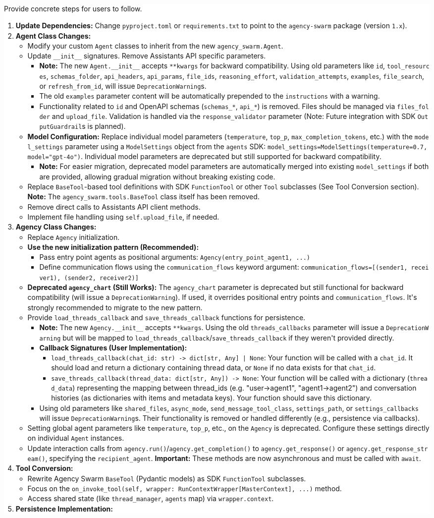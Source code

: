 Provide concrete steps for users to follow.

1.  **Update Dependencies:** Change `pyproject.toml` or `requirements.txt` to point to the `agency-swarm` package (version `1.x`).
2.  **Agent Class Changes:**
    *   Modify your custom `Agent` classes to inherit from the new `agency_swarm.Agent`.
    *   Update `__init__` signatures. Remove Assistants API specific parameters.
        *   **Note:** The new `Agent.__init__` accepts `**kwargs` for backward compatibility. Using old parameters like `id`, `tool_resources`, `schemas_folder`, `api_headers`, `api_params`, `file_ids`, `reasoning_effort`, `validation_attempts`, `examples`, `file_search`, or `refresh_from_id`, will issue `DeprecationWarning`s.
        *   The old `examples` parameter content will be automatically prepended to the `instructions` with a warning.
        *   Functionality related to `id` and OpenAPI schemas (`schemas_*`, `api_*`) is removed. Files should be managed via `files_folder` and `upload_file`. Validation is handled via the `response_validator` parameter (Note: Future integration with SDK `OutputGuardrail`s is planned).
    *   **Model Configuration:** Replace individual model parameters (`temperature`, `top_p`, `max_completion_tokens`, etc.) with the `model_settings` parameter using a `ModelSettings` object from the `agents` SDK: `model_settings=ModelSettings(temperature=0.7, model="gpt-4o")`. Individual model parameters are deprecated but still supported for backward compatibility.
        *   **Note:** For easier migration, deprecated model parameters are automatically merged into existing `model_settings` if both are provided, allowing gradual migration without breaking existing code.
    *   Replace `BaseTool`-based tool definitions with SDK `FunctionTool` or other `Tool` subclasses (See Tool Conversion section). **Note:** The `agency_swarm.tools.BaseTool` class itself has been removed.
    *   Remove direct calls to Assistants API client methods.
    *   Implement file handling using `self.upload_file`, if needed.
3.  **Agency Class Changes:**
    *   Replace `Agency` initialization.
    *   **Use the new initialization pattern (Recommended):**
        *   Pass entry point agents as positional arguments: `Agency(entry_point_agent1, ...)`
        *   Define communication flows using the `communication_flows` keyword argument: `communication_flows=[(sender1, receiver1), (sender2, receiver2)]`
    *   **Deprecated `agency_chart` (Still Works):** The `agency_chart` parameter is deprecated but still functional for backward compatibility (will issue a `DeprecationWarning`). If used, it overrides positional entry points and `communication_flows`. It's strongly recommended to migrate to the new pattern.
    *   Provide `load_threads_callback` and `save_threads_callback` functions for persistence.
        *   **Note:** The new `Agency.__init__` accepts `**kwargs`. Using the old `threads_callbacks` parameter will issue a `DeprecationWarning` but will be mapped to `load_threads_callback`/`save_threads_callback` if they weren't provided directly.
        *   **Callback Signatures (User Implementation):**
            *   `load_threads_callback(chat_id: str) -> dict[str, Any] | None`: Your function will be called with a `chat_id`. It should load and return a dictionary containing thread data, or `None` if no data exists for that `chat_id`.
            *   `save_threads_callback(thread_data: dict[str, Any]) -> None`: Your function will be called with a dictionary (`thread_data`) representing the mapping between thread_ids (e.g. "user->agent1", "agent1->agent2") and conversation histories (as dictionaries with items and metadata keys). Your function should save this dictionary.
        *   Using old parameters like `shared_files`, `async_mode`, `send_message_tool_class`, `settings_path`, or `settings_callbacks` will issue `DeprecationWarning`s. Their functionality is removed or handled differently (e.g., persistence via callbacks).
    *   Setting global agent parameters like `temperature`, `top_p`, etc., on the `Agency` is deprecated. Configure these settings directly on individual `Agent` instances.
    *   Update interaction calls from `agency.run()`/`agency.get_completion()` to `agency.get_response()` or `agency.get_response_stream()`, specifying the `recipient_agent`. **Important:** These methods are now asynchronous and must be called with `await`.
4.  **Tool Conversion:**
    *   Rewrite Agency Swarm `BaseTool` (Pydantic models) as SDK `FunctionTool` subclasses.
    *   Focus on the `on_invoke_tool(self, wrapper: RunContextWrapper[MasterContext], ...)` method.
    *   Access shared state (like `thread_manager`, `agents` map) via `wrapper.context`.
5.  **Persistence Implementation:**